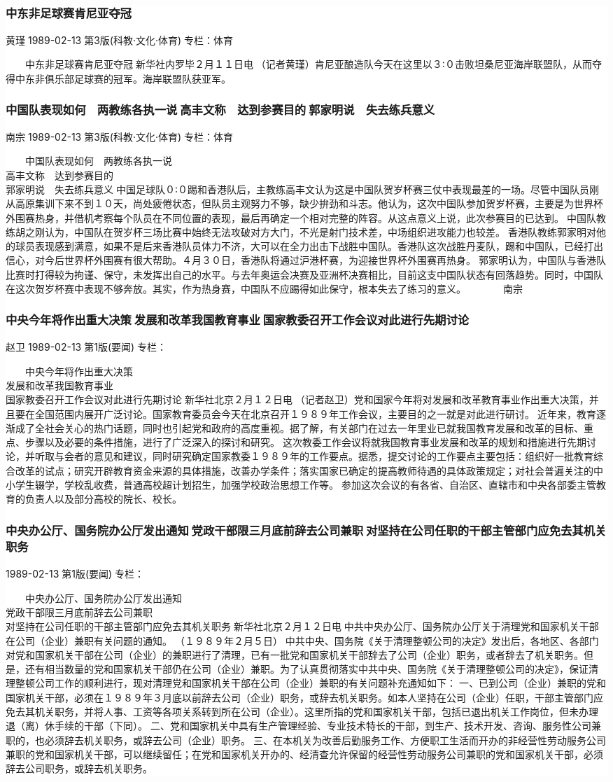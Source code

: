 
### 中东非足球赛肯尼亚夺冠
黄瑾
1989-02-13
第3版(科教·文化·体育)
专栏：体育

　　中东非足球赛肯尼亚夺冠
    新华社内罗毕２月１１日电  （记者黄瑾）肯尼亚酿造队今天在这里以３∶０击败坦桑尼亚海岸联盟队，从而夺得中东非俱乐部足球赛的冠军。海岸联盟队获亚军。


### 中国队表现如何　两教练各执一说  高丰文称　达到参赛目的  郭家明说　失去练兵意义
南宗
1989-02-13
第3版(科教·文化·体育)
专栏：体育

　　中国队表现如何　两教练各执一说    
    高丰文称　达到参赛目的    
    郭家明说　失去练兵意义
    中国足球队０∶０踢和香港队后，主教练高丰文认为这是中国队贺岁杯赛三仗中表现最差的一场。尽管中国队员刚从高原集训下来不到１０天，尚处疲倦状态，但队员主观努力不够，缺少拚劲和斗志。他认为，这次中国队参加贺岁杯赛，主要是为世界杯外围赛热身，并借机考察每个队员在不同位置的表现，最后再确定一个相对完整的阵容。从这点意义上说，此次参赛目的已达到。
    中国队教练胡之刚认为，中国队在贺岁杯三场比赛中始终无法攻破对方大门，不光是射门技术差，中场组织进攻能力也较差。
    香港队教练郭家明对他的球员表现感到满意，如果不是后来香港队员体力不济，大可以在全力出击下战胜中国队。香港队这次战胜丹麦队，踢和中国队，已经打出信心，对今后世界杯外围赛有很大帮助。４月３０日，香港队将通过沪港杯赛，为迎接世界杯外围赛再热身。
    郭家明认为，中国队与香港队比赛时打得较为拘谨、保守，未发挥出自己的水平。与去年奥运会决赛及亚洲杯决赛相比，目前这支中国队状态有回落趋势。同时，中国队在这次贺岁杯赛中表现不够奔放。其实，作为热身赛，中国队不应踢得如此保守，根本失去了练习的意义。　　
　　南宗


### 中央今年将作出重大决策  发展和改革我国教育事业  国家教委召开工作会议对此进行先期讨论
赵卫
1989-02-13
第1版(要闻)
专栏：

　　中央今年将作出重大决策    
    发展和改革我国教育事业     
    国家教委召开工作会议对此进行先期讨论
    新华社北京２月１２日电  （记者赵卫）党和国家今年将对发展和改革教育事业作出重大决策，并且要在全国范围内展开广泛讨论。国家教育委员会今天在北京召开１９８９年工作会议，主要目的之一就是对此进行研讨。
    近年来，教育逐渐成了全社会关心的热门话题，同时也引起党和政府的高度重视。据了解，有关部门在过去一年里业已就我国教育发展和改革的目标、重点、步骤以及必要的条件措施，进行了广泛深入的探讨和研究。
    这次教委工作会议将就我国教育事业发展和改革的规划和措施进行先期讨论，并听取与会者的意见和建议，同时研究确定国家教委１９８９年的工作要点。据悉，提交讨论的工作要点主要包括：组织好一批教育综合改革的试点；研究开辟教育资金来源的具体措施，改善办学条件；落实国家已确定的提高教师待遇的具体政策规定；对社会普遍关注的中小学生辍学，学校乱收费，普通高校超计划招生，加强学校政治思想工作等。
    参加这次会议的有各省、自治区、直辖市和中央各部委主管教育的负责人以及部分高校的院长、校长。


### 中央办公厅、国务院办公厅发出通知  党政干部限三月底前辞去公司兼职  对坚持在公司任职的干部主管部门应免去其机关职务

1989-02-13
第1版(要闻)
专栏：

　　中央办公厅、国务院办公厅发出通知    
    党政干部限三月底前辞去公司兼职    
    对坚持在公司任职的干部主管部门应免去其机关职务
    新华社北京２月１２日电  中共中央办公厅、国务院办公厅关于清理党和国家机关干部在公司（企业）兼职有关问题的通知。
    （１９８９年２月５日）
    中共中央、国务院《关于清理整顿公司的决定》发出后，各地区、各部门对党和国家机关干部在公司（企业）的兼职进行了清理，已有一批党和国家机关干部辞去了公司（企业）职务，或者辞去了机关职务。但是，还有相当数量的党和国家机关干部仍在公司（企业）兼职。为了认真贯彻落实中共中央、国务院《关于清理整顿公司的决定》，保证清理整顿公司工作的顺利进行，现对清理党和国家机关干部在公司（企业）兼职的有关问题补充通知如下：
    一、已到公司（企业）兼职的党和国家机关干部，必须在１９８９年３月底以前辞去公司（企业）职务，或辞去机关职务。如本人坚持在公司（企业）任职，干部主管部门应免去其机关职务，并将人事、工资等各项关系转到所在公司（企业）。这里所指的党和国家机关干部，包括已退出机关工作岗位，但未办理退（离）休手续的干部（下同）。
    二、党和国家机关中具有生产管理经验、专业技术特长的干部，到生产、技术开发、咨询、服务性公司兼职的，也必须辞去机关职务，或辞去公司（企业）职务。
    三、在本机关为改善后勤服务工作、方便职工生活而开办的非经营性劳动服务公司兼职的党和国家机关干部，可以继续留任；在党和国家机关开办的、经清查允许保留的经营性劳动服务公司兼职的党和国家机关干部，必须辞去公司职务，或辞去机关职务。